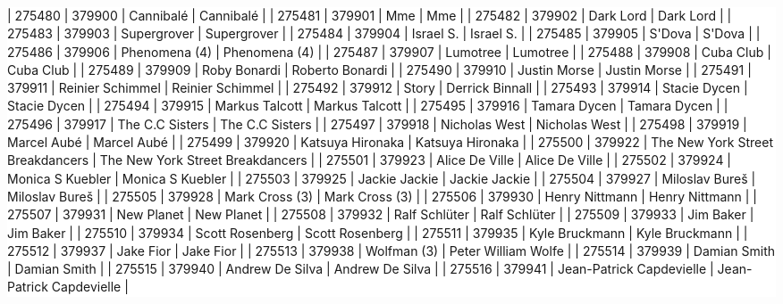 | 275480 | 379900 | Cannibalé | Cannibalé |
| 275481 | 379901 | Mme | Mme |
| 275482 | 379902 | Dark Lord | Dark Lord |
| 275483 | 379903 | Supergrover | Supergrover |
| 275484 | 379904 | Israel S. | Israel S. |
| 275485 | 379905 | S'Dova | S'Dova |
| 275486 | 379906 | Phenomena (4) | Phenomena (4) |
| 275487 | 379907 | Lumotree | Lumotree |
| 275488 | 379908 | Cuba Club | Cuba Club |
| 275489 | 379909 | Roby Bonardi | Roberto Bonardi |
| 275490 | 379910 | Justin Morse | Justin Morse |
| 275491 | 379911 | Reinier Schimmel | Reinier Schimmel |
| 275492 | 379912 | Story | Derrick Binnall |
| 275493 | 379914 | Stacie Dycen | Stacie Dycen |
| 275494 | 379915 | Markus Talcott | Markus Talcott |
| 275495 | 379916 | Tamara Dycen | Tamara Dycen |
| 275496 | 379917 | The C.C Sisters | The C.C Sisters |
| 275497 | 379918 | Nicholas West | Nicholas West |
| 275498 | 379919 | Marcel Aubé | Marcel Aubé |
| 275499 | 379920 | Katsuya Hironaka | Katsuya Hironaka |
| 275500 | 379922 | The New York Street Breakdancers | The New York Street Breakdancers |
| 275501 | 379923 | Alice De Ville | Alice De Ville |
| 275502 | 379924 | Monica S Kuebler | Monica S Kuebler |
| 275503 | 379925 | Jackie Jackie | Jackie Jackie |
| 275504 | 379927 | Miloslav Bureš | Miloslav Bureš |
| 275505 | 379928 | Mark Cross (3) | Mark Cross (3) |
| 275506 | 379930 | Henry Nittmann | Henry Nittmann |
| 275507 | 379931 | New Planet | New Planet |
| 275508 | 379932 | Ralf Schlüter | Ralf Schlüter |
| 275509 | 379933 | Jim Baker | Jim Baker |
| 275510 | 379934 | Scott Rosenberg | Scott Rosenberg |
| 275511 | 379935 | Kyle Bruckmann | Kyle Bruckmann |
| 275512 | 379937 | Jake Fior | Jake Fior |
| 275513 | 379938 | Wolfman (3) | Peter William Wolfe |
| 275514 | 379939 | Damian Smith | Damian Smith |
| 275515 | 379940 | Andrew De Silva | Andrew De Silva |
| 275516 | 379941 | Jean-Patrick Capdevielle | Jean-Patrick Capdevielle |